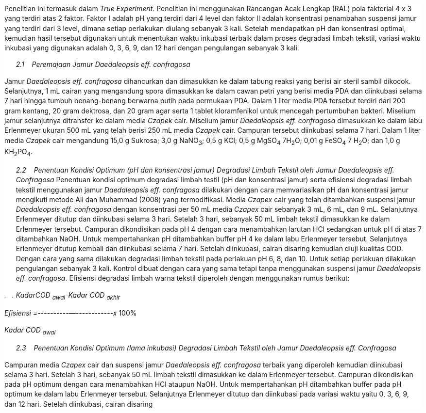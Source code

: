 <p><span class="font1">Penelitian ini termasuk dalam </span><span class="font1" style="font-style:italic;">True Experiment</span><span class="font1">. Penelitian ini menggunakan Rancangan Acak Lengkap (RAL) pola faktorial 4 x 3 yang terdiri atas 2 faktor. Faktor I adalah pH yang terdiri dari 4 level dan faktor II adalah konsentrasi penambahan suspensi jamur yang terdiri dari 3 level, dimana setiap perlakukan diulang sebanyak 3 kali. Setelah mendapatkan pH dan konsentrasi optimal, kemudian hasil tersebut digunakan untuk menentukan waktu inkubasi terbaik dalam proses degradasi limbah tekstil, variasi waktu inkubasi yang digunakan adalah 0, 3, 6, 9, dan 12 hari dengan pengulangan sebanyak 3 kali.</span></p>
<ul style="list-style:none;"><li>
<p><span class="font1" style="font-style:italic;">2.1 &nbsp;&nbsp;&nbsp;Peremajaan Jamur Daedaleopsis eff. confragosa</span></p></li></ul>
<p><span class="font1">Jamur </span><span class="font1" style="font-style:italic;">Daedaleopsis eff. confragosa </span><span class="font1">dihancurkan dan dimasukkan ke dalam tabung reaksi yang berisi air steril sambil dikocok. Selanjutnya, 1 mL cairan yang mengandung spora dimasukkan ke dalam cawan petri yang berisi media PDA dan diinkubasi selama 7 hari hingga tumbuh benang-benang berwarna putih pada permukaan PDA. Dalam 1 liter media PDA tersebut terdiri dari 200 gram kentang, 20 gram dektrosa, dan 20 gram agar serta 1 tablet kloramfenikol untuk mencegah pertumbuhan bakteri. Miselium jamur selanjutnya ditransfer ke dalam media </span><span class="font1" style="font-style:italic;">Czapek</span><span class="font1"> cair. Miselium jamur </span><span class="font1" style="font-style:italic;">Daedaleopsis eff. confragosa</span><span class="font1"> dimasukkan ke dalam labu Erlenmeyer ukuran 500 mL yang telah berisi 250 mL media </span><span class="font1" style="font-style:italic;">Czapek</span><span class="font1"> cair. Campuran tersebut diinkubasi selama 7 hari. Dalam 1 liter media </span><span class="font1" style="font-style:italic;">Czapek</span><span class="font1"> cair mengandung 15,0 g Sukrosa; 3,0 g NaNO<sub>3</sub>; 0,5 g KCl; 0,5 g MgSO<sub>4</sub> 7H<sub>2</sub>O; 0,01 g FeSO<sub>4</sub> 7 H<sub>2</sub>O; dan 1,0 g KH<sub>2</sub>PO<sub>4</sub>.</span></p>
<ul style="list-style:none;"><li>
<p><span class="font1" style="font-style:italic;">2.2 &nbsp;&nbsp;&nbsp;Penentuan Kondisi Optimum (pH dan konsentrasi jamur) Degradasi Limbah Tekstil oleh Jamur Daedaleopsis eff. Confragosa </span><span class="font1">Penentuan kondisi optimum degradasi limbah testil (pH dan konsentrasi jamur) serta efisiensi degradasi limbah tekstil menggunakan jamur </span><span class="font1" style="font-style:italic;">Daedaleopsis eff. confragosa</span><span class="font1"> dilakukan dengan cara memvariasikan pH dan konsentrasi jamur mengikuti metode Ali dan Muhammad (2008) yang termodifikasi. Media </span><span class="font1" style="font-style:italic;">Czapex</span><span class="font1"> cair yang telah ditambahkan suspensi jamur </span><span class="font1" style="font-style:italic;">Daedaleopsis eff. confragosa</span><span class="font1"> dengan konsentrasi per 50 mL media </span><span class="font1" style="font-style:italic;">Czapex</span><span class="font1"> cair sebanyak 3 mL, 6 mL, dan 9 mL. Selanjutnya Erlenmeyer ditutup dan diinkubasi selama 3 hari. Setelah 3 hari, sebanyak 50 mL limbah tekstil dimasukkan ke dalam Erlenmeyer tersebut. Campuran dikondisikan pada pH 4 dengan cara menambahkan larutan HCl sedangkan untuk pH di atas 7 ditambahkan NaOH. Untuk mempertahankan pH ditambahkan buffer pH 4 ke dalam labu Erlenmeyer tersebut. Selanjutnya Erlenmeyer ditutup kembali dan diinkubasi selama 7 hari. Setelah diinkubasi, cairan disaring kemudian diuji kualitas COD. Dengan cara yang sama dilakukan degradasi limbah tekstil pada perlakuan pH 6, 8, dan 10. Untuk setiap perlakuan dilakukan pengulangan sebanyak 3 kali. Kontrol dibuat dengan cara yang sama tetapi tanpa menggunakan suspensi jamur </span><span class="font1" style="font-style:italic;">Daedaleopsis eff. confragosa</span><span class="font1">. Efisiensi degradasi limbah warna tekstil diperoleh dengan menggunakan rumus berikut:</span></p></li></ul>
<p><span class="font0" style="font-style:italic;">. &nbsp;&nbsp;. KadarCOD <sub>awal</sub>-Kadar COD <sub>akhir</sub></span></p>
<p><span class="font0" style="font-style:italic;">Efisiensi =----------—------------x</span><span class="font1"> 100%</span></p>
<p><span class="font0" style="font-style:italic;">Kadar COD <sub>awal</sub></span></p>
<ul style="list-style:none;"><li>
<p><span class="font1" style="font-style:italic;">2.3 &nbsp;&nbsp;&nbsp;Penentuan Kondisi Optimum (lama inkubasi) Degradasi Limbah Tekstil oleh Jamur Daedaleopsis eff. Confragosa</span></p></li></ul>
<p><span class="font1">Campuran media </span><span class="font1" style="font-style:italic;">Czapex</span><span class="font1"> cair dan suspensi jamur </span><span class="font1" style="font-style:italic;">Daedaleopsis eff. confragosa</span><span class="font1"> terbaik yang diperoleh kemudian diinkubasi selama 3 hari. Setelah 3 hari, sebanyak 50 mL limbah tekstil dimasukkan ke dalam Erlenmeyer tersebut. Campuran dikondisikan pada pH optimum dengan cara menambahkan HCl ataupun NaOH. Untuk mempertahankan pH ditambahkan buffer pada pH optimum ke dalam labu Erlenmeyer tersebut. Selanjutnya Erlenmeyer ditutup dan diinkubasi pada variasi waktu yaitu 0, 3, 6, 9, dan 12 hari. Setelah diinkubasi, cairan disaring</span></p>